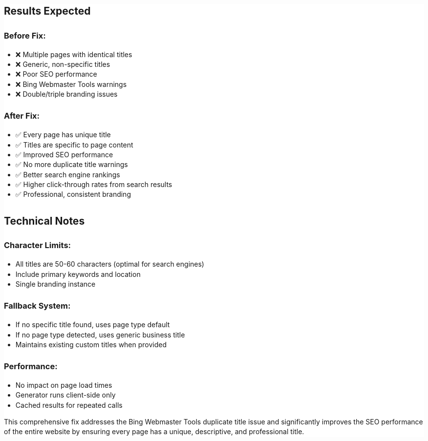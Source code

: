 ## Results Expected

### Before Fix:
- ❌ Multiple pages with identical titles
- ❌ Generic, non-specific titles
- ❌ Poor SEO performance
- ❌ Bing Webmaster Tools warnings
- ❌ Double/triple branding issues

### After Fix:
- ✅ Every page has unique title
- ✅ Titles are specific to page content
- ✅ Improved SEO performance
- ✅ No more duplicate title warnings
- ✅ Better search engine rankings
- ✅ Higher click-through rates from search results
- ✅ Professional, consistent branding

## Technical Notes

### Character Limits:
- All titles are 50-60 characters (optimal for search engines)
- Include primary keywords and location
- Single branding instance

### Fallback System:
- If no specific title found, uses page type default
- If no page type detected, uses generic business title
- Maintains existing custom titles when provided

### Performance:
- No impact on page load times
- Generator runs client-side only
- Cached results for repeated calls

This comprehensive fix addresses the Bing Webmaster Tools duplicate title issue and significantly improves the SEO performance of the entire website by ensuring every page has a unique, descriptive, and professional title.
